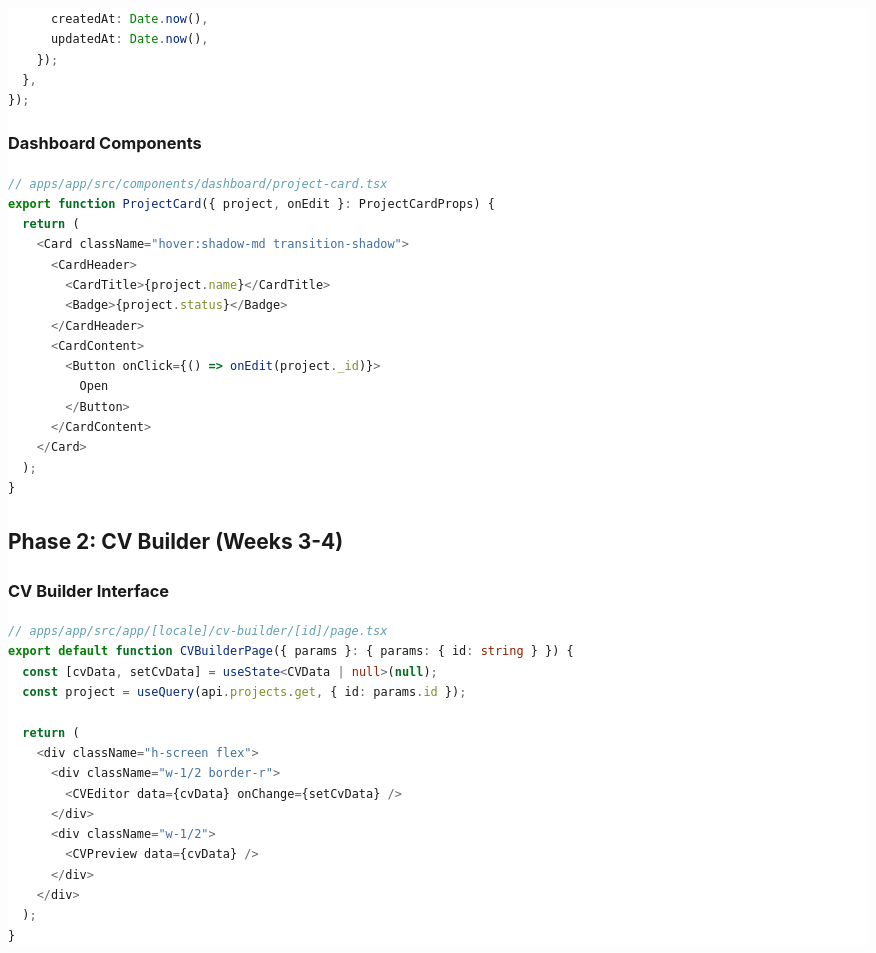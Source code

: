 ```typescript
      createdAt: Date.now(),
      updatedAt: Date.now(),
    });
  },
});
```

### Dashboard Components

```typescript
// apps/app/src/components/dashboard/project-card.tsx
export function ProjectCard({ project, onEdit }: ProjectCardProps) {
  return (
    <Card className="hover:shadow-md transition-shadow">
      <CardHeader>
        <CardTitle>{project.name}</CardTitle>
        <Badge>{project.status}</Badge>
      </CardHeader>
      <CardContent>
        <Button onClick={() => onEdit(project._id)}>
          Open
        </Button>
      </CardContent>
    </Card>
  );
}
```

## Phase 2: CV Builder (Weeks 3-4)

### CV Builder Interface

```typescript
// apps/app/src/app/[locale]/cv-builder/[id]/page.tsx
export default function CVBuilderPage({ params }: { params: { id: string } }) {
  const [cvData, setCvData] = useState<CVData | null>(null);
  const project = useQuery(api.projects.get, { id: params.id });

  return (
    <div className="h-screen flex">
      <div className="w-1/2 border-r">
        <CVEditor data={cvData} onChange={setCvData} />
      </div>
      <div className="w-1/2">
        <CVPreview data={cvData} />
      </div>
    </div>
  );
}
```
